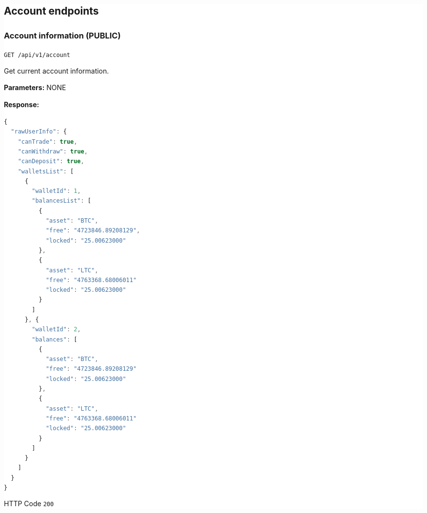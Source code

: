 ## Account endpoints
### Account information (PUBLIC)
```
GET /api/v1/account
```
Get current account information.

**Parameters:**
NONE

**Response:**
```javascript
{
  "rawUserInfo": {
    "canTrade": true,
    "canWithdraw": true,
    "canDeposit": true,
    "walletsList": [
      {
        "walletId": 1,
        "balancesList": [
          {
            "asset": "BTC",
            "free": "4723846.89208129",
            "locked": "25.00623000"
          },
          {
            "asset": "LTC",
            "free": "4763368.68006011"
            "locked": "25.00623000"
          }
        ]
      }, {
        "walletId": 2,
        "balances": [
          {
            "asset": "BTC",
            "free": "4723846.89208129"
            "locked": "25.00623000"
          },
          {
            "asset": "LTC",
            "free": "4763368.68006011"
            "locked": "25.00623000"
          }
        ]
      }
    ]
  }
}
```
HTTP Code `200`
